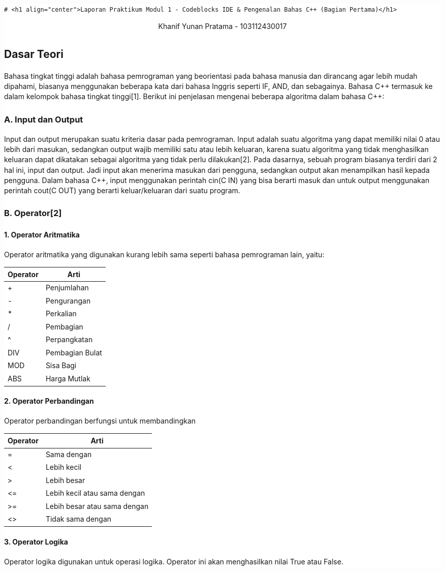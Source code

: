 	# <h1 align="center">Laporan Praktikum Modul 1 - Codeblocks IDE & Pengenalan Bahas C++ (Bagian Pertama)</h1>
<p align="center">Khanif Yunan Pratama - 103112430017</p>

## Dasar Teori
Bahasa tingkat tinggi adalah bahasa pemrograman yang beorientasi pada bahasa manusia dan dirancang agar lebih mudah dipahami, biasanya menggunakan beberapa kata dari bahasa Inggris seperti IF, AND, dan sebagainya. Bahasa C++ termasuk ke dalam kelompok bahasa tingkat tinggi[1].  Berikut ini penjelasan mengenai beberapa algoritma dalam bahasa C++:

### A. Input dan Output<br/>
Input dan output merupakan suatu kriteria dasar pada pemrograman. Input adalah suatu algoritma yang dapat memiliki nilai 0 atau lebih dari masukan, sedangkan output wajib memiliki satu atau lebih keluaran, karena suatu algoritma yang tidak menghasilkan keluaran dapat dikatakan sebagai algoritma yang tidak perlu dilakukan[2]. Pada dasarnya, sebuah program biasanya terdiri dari 2 hal ini, input dan output. Jadi input akan menerima masukan dari pengguna, sedangkan output akan menampilkan hasil kepada pengguna. Dalam bahasa C++, input menggunakan perintah cin(C IN) yang bisa berarti masuk dan untuk output menggunakan perintah cout(C OUT) yang berarti keluar/keluaran dari suatu program.
### B. Operator[2]
#### 1. Operator Aritmatika
Operator aritmatika yang digunakan kurang lebih sama seperti bahasa pemrograman lain, yaitu:

| Operator | Arti            |
| -------- | --------------- |
| +        | Penjumlahan     |
| -        | Pengurangan     |
| *        | Perkalian       |
| /        | Pembagian       |
| ^        | Perpangkatan    |
| DIV      | Pembagian Bulat |
| MOD      | Sisa Bagi       |
| ABS      | Harga Mutlak    |
#### 2. Operator Perbandingan
Operator perbandingan berfungsi untuk membandingkan

| Operator | Arti                         |
| -------- | ---------------------------- |
| =        | Sama dengan                  |
| <        | Lebih kecil                  |
| >        | Lebih besar                  |
| <=       | Lebih kecil atau sama dengan |
| >=       | Lebih besar atau sama dengan |
| <>       | Tidak sama dengan            |
#### 3. Operator Logika
Operator logika digunakan untuk operasi logika. Operator ini akan menghasilkan nilai True atau False.
